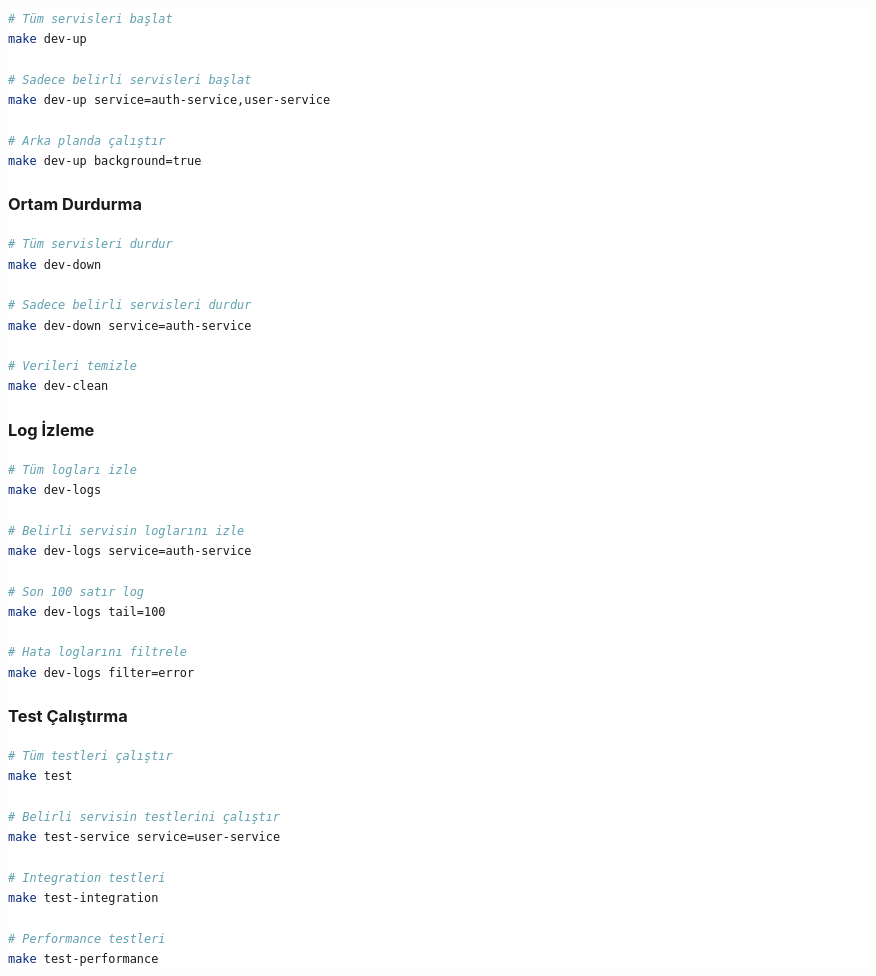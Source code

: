 ```bash
# Tüm servisleri başlat
make dev-up

# Sadece belirli servisleri başlat
make dev-up service=auth-service,user-service

# Arka planda çalıştır
make dev-up background=true
```

### Ortam Durdurma

```bash
# Tüm servisleri durdur
make dev-down

# Sadece belirli servisleri durdur
make dev-down service=auth-service

# Verileri temizle
make dev-clean
```

### Log İzleme

```bash
# Tüm logları izle
make dev-logs

# Belirli servisin loglarını izle
make dev-logs service=auth-service

# Son 100 satır log
make dev-logs tail=100

# Hata loglarını filtrele
make dev-logs filter=error
```

### Test Çalıştırma

```bash
# Tüm testleri çalıştır
make test

# Belirli servisin testlerini çalıştır
make test-service service=user-service

# Integration testleri
make test-integration

# Performance testleri
make test-performance
```
